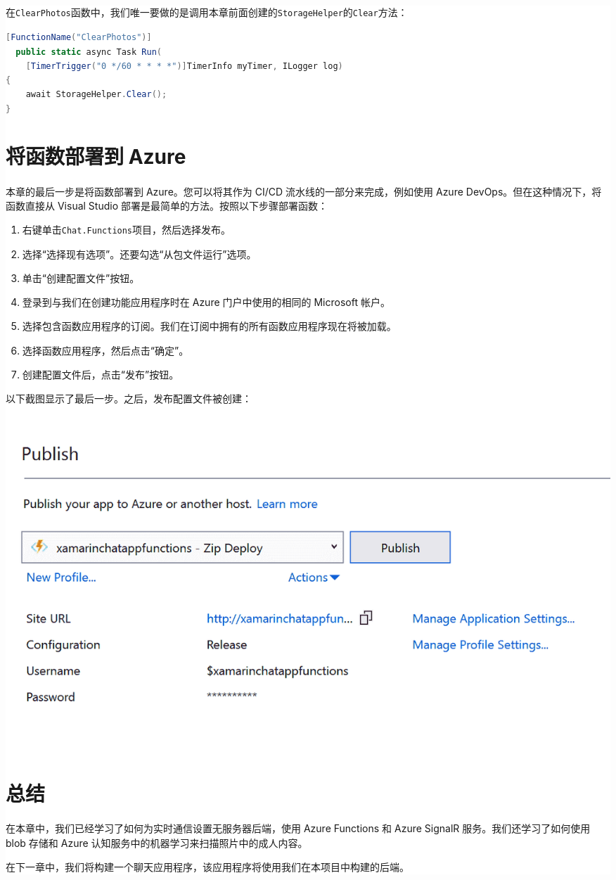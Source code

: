 在`ClearPhotos`函数中，我们唯一要做的是调用本章前面创建的`StorageHelper`的`Clear`方法：

```cs
[FunctionName("ClearPhotos")]
  public static async Task Run(
    [TimerTrigger("0 */60 * * * *")]TimerInfo myTimer, ILogger log)
{
    await StorageHelper.Clear();
} 
```

# 将函数部署到 Azure

本章的最后一步是将函数部署到 Azure。您可以将其作为 CI/CD 流水线的一部分来完成，例如使用 Azure DevOps。但在这种情况下，将函数直接从 Visual Studio 部署是最简单的方法。按照以下步骤部署函数：

1.  右键单击`Chat.Functions`项目，然后选择发布。

1.  选择“选择现有选项”。还要勾选“从包文件运行”选项。

1.  单击“创建配置文件”按钮。

1.  登录到与我们在创建功能应用程序时在 Azure 门户中使用的相同的 Microsoft 帐户。

1.  选择包含函数应用程序的订阅。我们在订阅中拥有的所有函数应用程序现在将被加载。

1.  选择函数应用程序，然后点击“确定”。

1.  创建配置文件后，点击“发布”按钮。

以下截图显示了最后一步。之后，发布配置文件被创建：

![](img/2fc2606f-d4e0-436b-97ef-d6b867fa5f85.png)

# 总结

在本章中，我们已经学习了如何为实时通信设置无服务器后端，使用 Azure Functions 和 Azure SignalR 服务。我们还学习了如何使用 blob 存储和 Azure 认知服务中的机器学习来扫描照片中的成人内容。

在下一章中，我们将构建一个聊天应用程序，该应用程序将使用我们在本项目中构建的后端。
